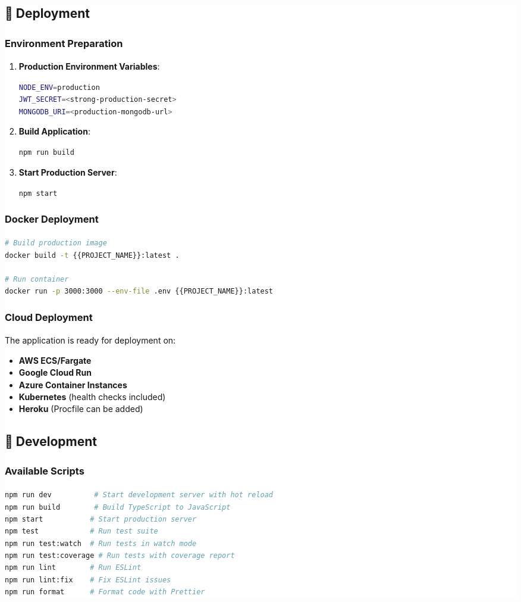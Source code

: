 ## 🚀 Deployment

### Environment Preparation

1. **Production Environment Variables**:
   ```bash
   NODE_ENV=production
   JWT_SECRET=<strong-production-secret>
   MONGODB_URI=<production-mongodb-url>
   ```

2. **Build Application**:
   ```bash
   npm run build
   ```

3. **Start Production Server**:
   ```bash
   npm start
   ```

### Docker Deployment

```bash
# Build production image
docker build -t {{PROJECT_NAME}}:latest .

# Run container
docker run -p 3000:3000 --env-file .env {{PROJECT_NAME}}:latest
```

### Cloud Deployment

The application is ready for deployment on:
- **AWS ECS/Fargate**
- **Google Cloud Run**
- **Azure Container Instances**
- **Kubernetes** (health checks included)
- **Heroku** (Procfile can be added)

## 🔧 Development

### Available Scripts

```bash
npm run dev          # Start development server with hot reload
npm run build        # Build TypeScript to JavaScript
npm start           # Start production server
npm test            # Run test suite
npm run test:watch  # Run tests in watch mode
npm run test:coverage # Run tests with coverage report
npm run lint        # Run ESLint
npm run lint:fix    # Fix ESLint issues
npm run format      # Format code with Prettier
```
